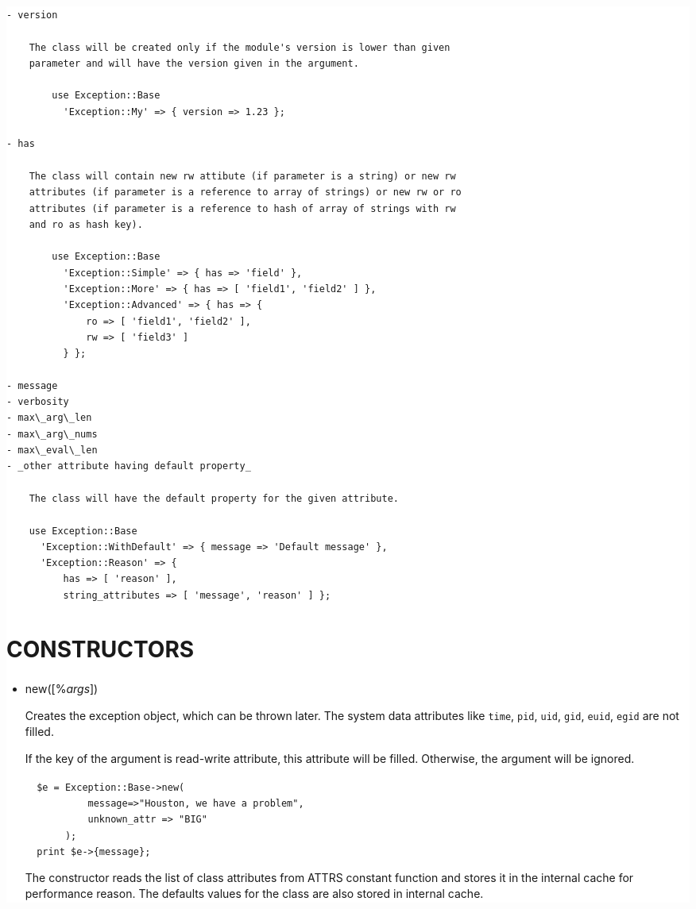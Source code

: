     - version

        The class will be created only if the module's version is lower than given
        parameter and will have the version given in the argument.

            use Exception::Base
              'Exception::My' => { version => 1.23 };

    - has

        The class will contain new rw attibute (if parameter is a string) or new rw
        attributes (if parameter is a reference to array of strings) or new rw or ro
        attributes (if parameter is a reference to hash of array of strings with rw
        and ro as hash key).

            use Exception::Base
              'Exception::Simple' => { has => 'field' },
              'Exception::More' => { has => [ 'field1', 'field2' ] },
              'Exception::Advanced' => { has => {
                  ro => [ 'field1', 'field2' ],
                  rw => [ 'field3' ]
              } };

    - message
    - verbosity
    - max\_arg\_len
    - max\_arg\_nums
    - max\_eval\_len
    - _other attribute having default property_

        The class will have the default property for the given attribute.

        use Exception::Base
          'Exception::WithDefault' => { message => 'Default message' },
          'Exception::Reason' => {
              has => [ 'reason' ],
              string_attributes => [ 'message', 'reason' ] };

# CONSTRUCTORS

- new(\[%_args_\])

    Creates the exception object, which can be thrown later.  The system data
    attributes like `time`, `pid`, `uid`, `gid`, `euid`, `egid` are not
    filled.

    If the key of the argument is read-write attribute, this attribute will be
    filled. Otherwise, the argument will be ignored.

        $e = Exception::Base->new(
                 message=>"Houston, we have a problem",
                 unknown_attr => "BIG"
             );
        print $e->{message};

    The constructor reads the list of class attributes from ATTRS constant
    function and stores it in the internal cache for performance reason.  The
    defaults values for the class are also stored in internal cache.
